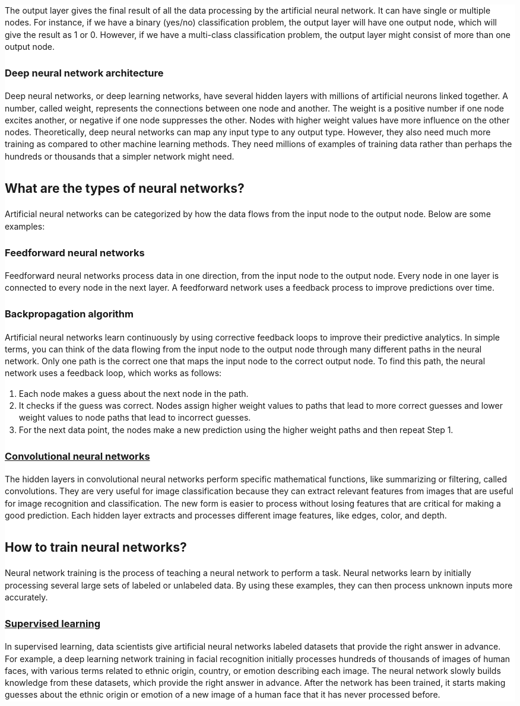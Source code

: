 The output layer gives the final result of all the data processing by the artificial neural network. It can have single or multiple nodes. For instance, if we have a binary (yes/no) classification problem, the output layer will have one output node, which will give the result as 1 or 0. However, if we have a multi-class classification problem, the output layer might consist of more than one output node.
### Deep neural network architecture
Deep neural networks, or deep learning networks, have several hidden layers with millions of artificial neurons linked together. A number, called weight, represents the connections between one node and another. The weight is a positive number if one node excites another, or negative if one node suppresses the other. Nodes with higher weight values have more influence on the other nodes.
Theoretically, deep neural networks can map any input type to any output type. However, they also need much more training as compared to other machine learning methods. They need millions of examples of training data rather than perhaps the hundreds or thousands that a simpler network might need.

## What are the types of neural networks?
Artificial neural networks can be categorized by how the data flows from the input node to the output node. Below are some examples:
### Feedforward neural networks
Feedforward neural networks process data in one direction, from the input node to the output node. Every node in one layer is connected to every node in the next layer. A feedforward network uses a feedback process to improve predictions over time.
### Backpropagation algorithm
Artificial neural networks learn continuously by using corrective feedback loops to improve their predictive analytics. In simple terms, you can think of the data flowing from the input node to the output node through many different paths in the neural network. Only one path is the correct one that maps the input node to the correct output node. To find this path, the neural network uses a feedback loop, which works as follows:

1. Each node makes a guess about the next node in the path.
2. It checks if the guess was correct. Nodes assign higher weight values to paths that lead to more correct guesses and lower weight values to node paths that lead to incorrect guesses.
3. For the next data point, the nodes make a new prediction using the higher weight paths and then repeat Step 1.
 
### [Convolutional neural networks](https://www.simplilearn.com/tutorials/deep-learning-tutorial/convolutional-neural-network)
The hidden layers in convolutional neural networks perform specific mathematical functions, like summarizing or filtering, called convolutions. They are very useful for image classification because they can extract relevant features from images that are useful for image recognition and classification. The new form is easier to process without losing features that are critical for making a good prediction. Each hidden layer extracts and processes different image features, like edges, color, and depth.

## How to train neural networks?
Neural network training is the process of teaching a neural network to perform a task. Neural networks learn by initially processing several large sets of labeled or unlabeled data. By using these examples, they can then process unknown inputs more accurately.
### [Supervised learning](https://www.javatpoint.com/supervised-machine-learning)
In supervised learning, data scientists give artificial neural networks labeled datasets that provide the right answer in advance. For example, a deep learning network training in facial recognition initially processes hundreds of thousands of images of human faces, with various terms related to ethnic origin, country, or emotion describing each image.
The neural network slowly builds knowledge from these datasets, which provide the right answer in advance. After the network has been trained, it starts making guesses about the ethnic origin or emotion of a new image of a human face that it has never processed before.
